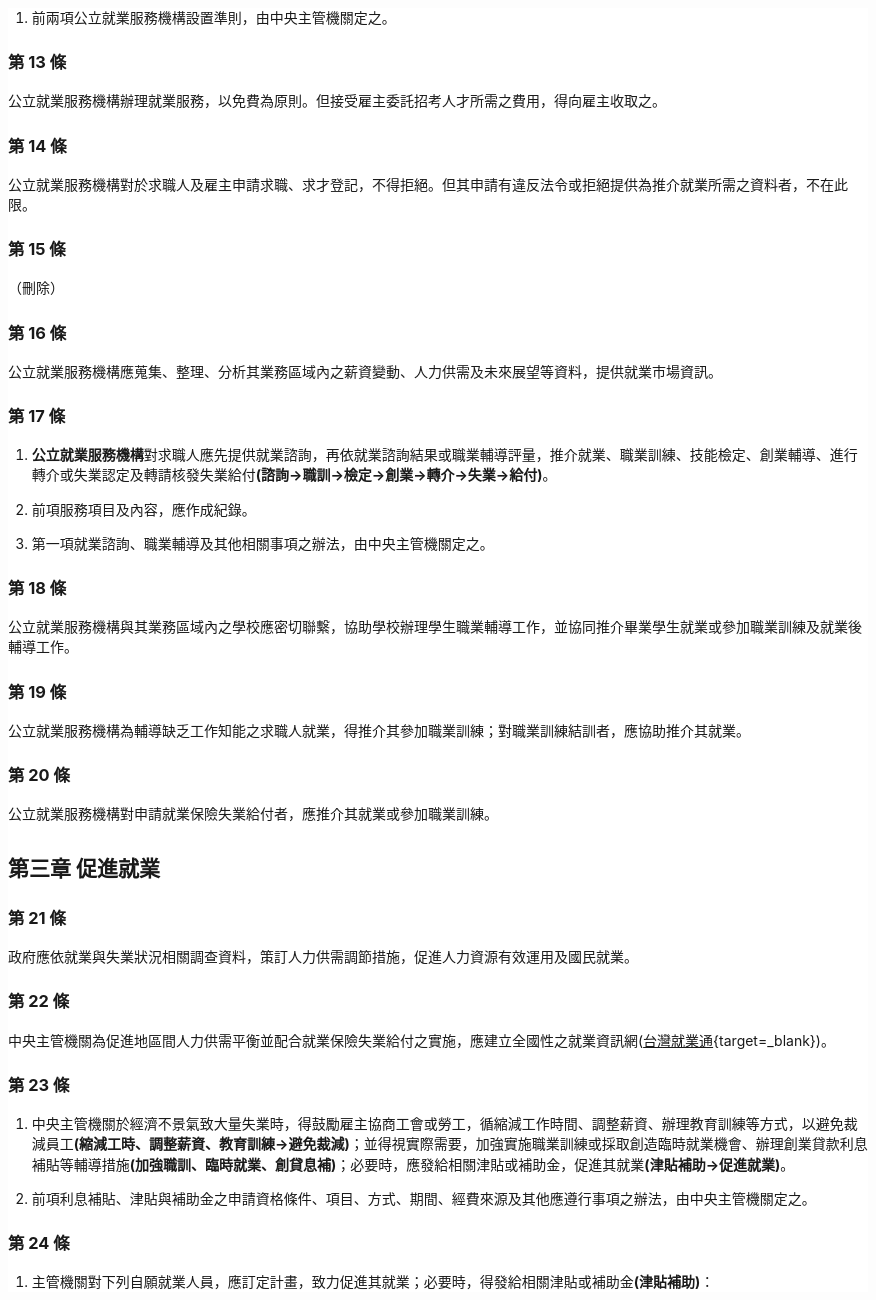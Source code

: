 1. 前兩項公立就業服務機構設置準則，由中央主管機關定之。

### 第 13 條
公立就業服務機構辦理就業服務，以免費為原則。但接受雇主委託招考人才所需之費用，得向雇主收取之。

### 第 14 條
公立就業服務機構對於求職人及雇主申請求職、求才登記，不得拒絕。但其申請有違反法令或拒絕提供為推介就業所需之資料者，不在此限。

### 第 15 條
（刪除）

### 第 16 條
公立就業服務機構應蒐集、整理、分析其業務區域內之薪資變動、人力供需及未來展望等資料，提供就業市場資訊。

### 第 17 條
1. <b>公立就業服務機構</b>對求職人應先提供就業諮詢，再依就業諮詢結果或職業輔導評量，推介就業、職業訓練、技能檢定、創業輔導、進行轉介或失業認定及轉請核發失業給付<b>(諮詢→職訓→檢定→創業→轉介→失業→給付)</b>。

1. 前項服務項目及內容，應作成紀錄。

1. 第一項就業諮詢、職業輔導及其他相關事項之辦法，由中央主管機關定之。

### 第 18 條
公立就業服務機構與其業務區域內之學校應密切聯繫，協助學校辦理學生職業輔導工作，並協同推介畢業學生就業或參加職業訓練及就業後輔導工作。

### 第 19 條
公立就業服務機構為輔導缺乏工作知能之求職人就業，得推介其參加職業訓練；對職業訓練結訓者，應協助推介其就業。

### 第 20 條
公立就業服務機構對申請就業保險失業給付者，應推介其就業或參加職業訓練。

## 第三章 促進就業


### 第 21 條
政府應依就業與失業狀況相關調查資料，策訂人力供需調節措施，促進人力資源有效運用及國民就業。

### 第 22 條
中央主管機關為促進地區間人力供需平衡並配合就業保險失業給付之實施，應建立全國性之就業資訊網([台灣就業通](https://www.taiwanjobs.gov.tw/Internet/Index/index.aspx){target=_blank})。

### 第 23 條
1. 中央主管機關於經濟不景氣致大量失業時，得鼓勵雇主協商工會或勞工，循縮減工作時間、調整薪資、辦理教育訓練等方式，以避免裁減員工<b>(縮減工時、調整薪資、教育訓練→避免裁減)</b>；並得視實際需要，加強實施職業訓練或採取創造臨時就業機會、辦理創業貸款利息補貼等輔導措施<b>(加強職訓、臨時就業、創貸息補)</b>；必要時，應發給相關津貼或補助金，促進其就業<b>(津貼補助→促進就業)</b>。

1. 前項利息補貼、津貼與補助金之申請資格條件、項目、方式、期間、經費來源及其他應遵行事項之辦法，由中央主管機關定之。

### 第 24 條
1. 主管機關對下列自願就業人員，應訂定計畫，致力促進其就業；必要時，得發給相關津貼或補助金<b>(津貼補助)</b>：
